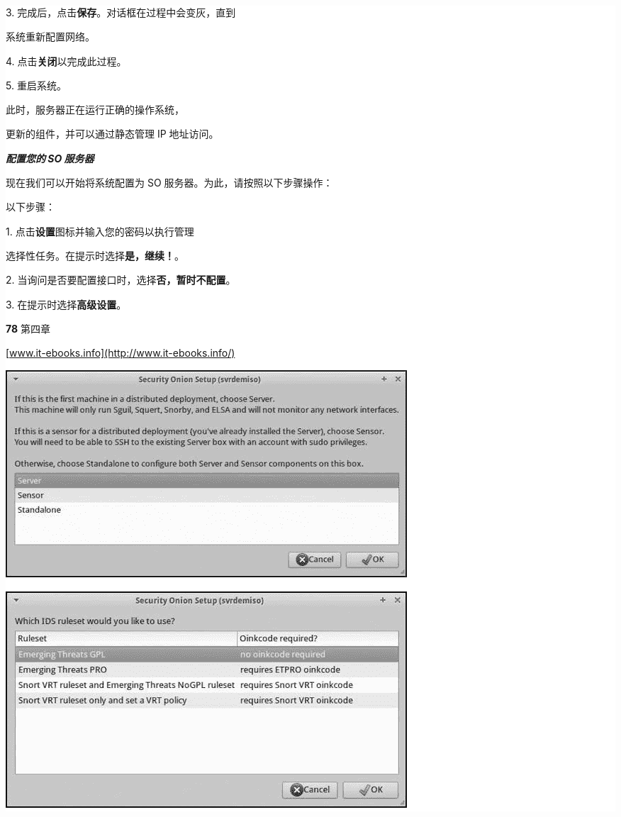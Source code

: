 3\. 完成后，点击**保存**。对话框在过程中会变灰，直到

系统重新配置网络。

4\. 点击**关闭**以完成此过程。

5\. 重启系统。

此时，服务器正在运行正确的操作系统，

更新的组件，并可以通过静态管理 IP 地址访问。

***配置您的 SO 服务器***

现在我们可以开始将系统配置为 SO 服务器。为此，请按照以下步骤操作：

以下步骤：

1\. 点击**设置**图标并输入您的密码以执行管理

选择性任务。在提示时选择**是，继续！**。

2\. 当询问是否要配置接口时，选择**否，暂时不配置**。

3\. 在提示时选择**高级设置**。

**78** 第四章

[www.it-ebooks.info](http://www.it-ebooks.info/)

![图像 51](img/index-113_1.jpg)

![图像 52](img/index-113_2.jpg)
